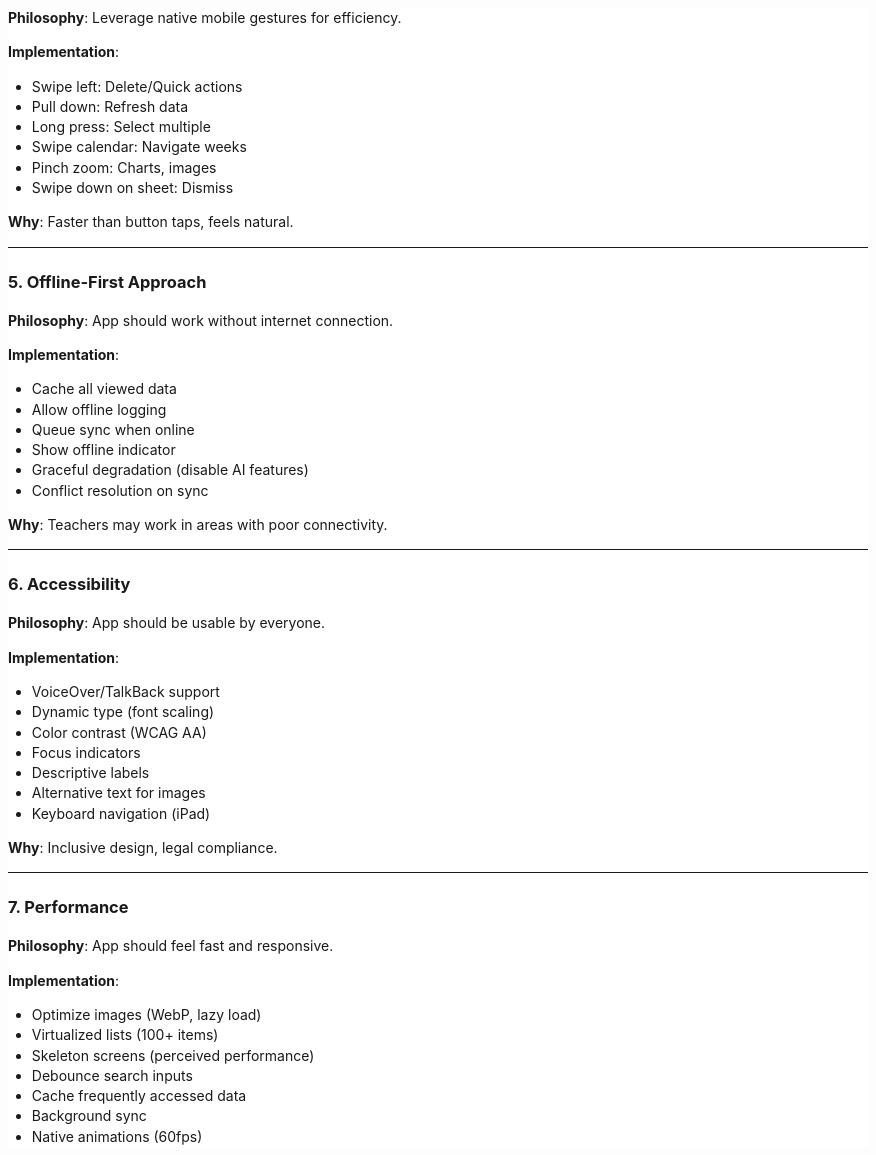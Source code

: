 **Philosophy**: Leverage native mobile gestures for efficiency.

**Implementation**:

- Swipe left: Delete/Quick actions
- Pull down: Refresh data
- Long press: Select multiple
- Swipe calendar: Navigate weeks
- Pinch zoom: Charts, images
- Swipe down on sheet: Dismiss

**Why**: Faster than button taps, feels natural.

---

### 5. Offline-First Approach

**Philosophy**: App should work without internet connection.

**Implementation**:

- Cache all viewed data
- Allow offline logging
- Queue sync when online
- Show offline indicator
- Graceful degradation (disable AI features)
- Conflict resolution on sync

**Why**: Teachers may work in areas with poor connectivity.

---

### 6. Accessibility

**Philosophy**: App should be usable by everyone.

**Implementation**:

- VoiceOver/TalkBack support
- Dynamic type (font scaling)
- Color contrast (WCAG AA)
- Focus indicators
- Descriptive labels
- Alternative text for images
- Keyboard navigation (iPad)

**Why**: Inclusive design, legal compliance.

---

### 7. Performance

**Philosophy**: App should feel fast and responsive.

**Implementation**:

- Optimize images (WebP, lazy load)
- Virtualized lists (100+ items)
- Skeleton screens (perceived performance)
- Debounce search inputs
- Cache frequently accessed data
- Background sync
- Native animations (60fps)
